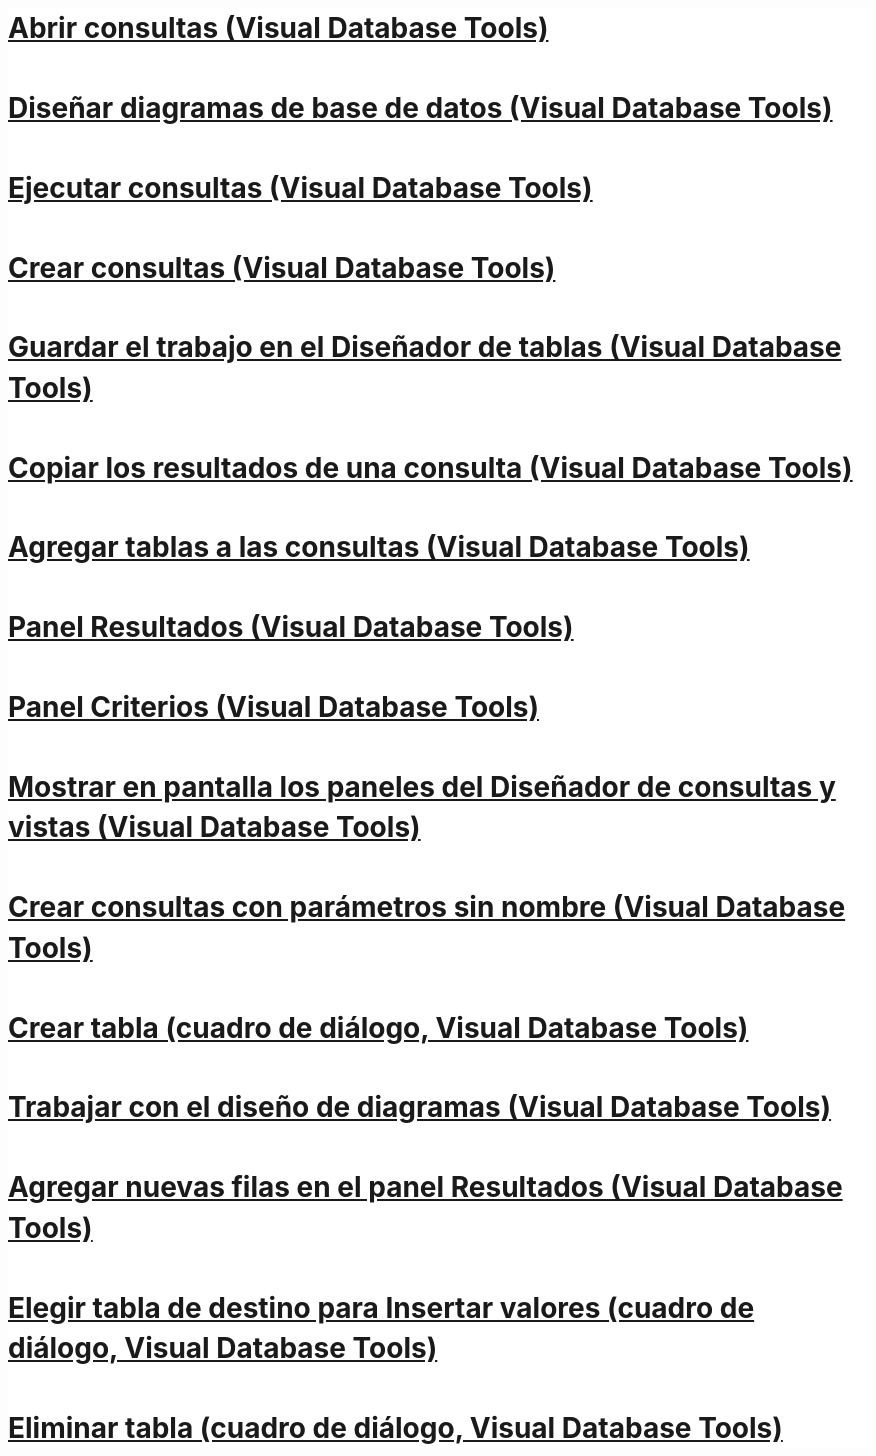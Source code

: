 # [Abrir consultas (Visual Database Tools)](open-queries-visual-database-tools.md)
# [Diseñar diagramas de base de datos (Visual Database Tools)](design-database-diagrams-visual-database-tools.md)
# [Ejecutar consultas (Visual Database Tools)](run-queries-visual-database-tools.md)
# [Crear consultas (Visual Database Tools)](create-queries-visual-database-tools.md)
# [Guardar el trabajo en el Diseñador de tablas (Visual Database Tools)](save-your-work-in-table-designer-visual-database-tools.md)
# [Copiar los resultados de una consulta (Visual Database Tools)](copy-query-results-visual-database-tools.md)
# [Agregar tablas a las consultas (Visual Database Tools)](add-tables-to-queries-visual-database-tools.md)
# [Panel Resultados (Visual Database Tools)](results-pane-visual-database-tools.md)
# [Panel Criterios (Visual Database Tools)](criteria-pane-visual-database-tools.md)
# [Mostrar en pantalla los paneles del Diseñador de consultas y vistas (Visual Database Tools)](display-query-and-view-designer-panes-visual-database-tools.md)
# [Crear consultas con parámetros sin nombre (Visual Database Tools)](create-queries-with-unnamed-parameters-visual-database-tools.md)
# [Crear tabla (cuadro de diálogo, Visual Database Tools)](make-table-dialog-box-visual-database-tools.md)
# [Trabajar con el diseño de diagramas (Visual Database Tools)](work-with-diagram-layout-visual-database-tools.md)
# [Agregar nuevas filas en el panel Resultados (Visual Database Tools)](add-new-rows-in-the-results-pane-visual-database-tools.md)
# [Elegir tabla de destino para Insertar valores (cuadro de diálogo, Visual Database Tools)](choose-target-table-for-insert-values-dialog-box-visual-database-tools.md)
# [Eliminar tabla (cuadro de diálogo, Visual Database Tools)](delete-table-dialog-box-visual-database-tools.md)